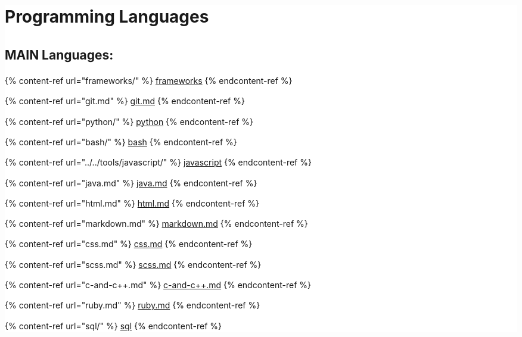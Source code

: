 # Programming Languages

## MAIN Languages:

{% content-ref url="frameworks/" %}
[frameworks](frameworks/)
{% endcontent-ref %}

{% content-ref url="git.md" %}
[git.md](git.md)
{% endcontent-ref %}

{% content-ref url="python/" %}
[python](python/)
{% endcontent-ref %}

{% content-ref url="bash/" %}
[bash](bash/)
{% endcontent-ref %}

{% content-ref url="../../tools/javascript/" %}
[javascript](../../tools/javascript/)
{% endcontent-ref %}

{% content-ref url="java.md" %}
[java.md](java.md)
{% endcontent-ref %}

{% content-ref url="html.md" %}
[html.md](html.md)
{% endcontent-ref %}

{% content-ref url="markdown.md" %}
[markdown.md](markdown.md)
{% endcontent-ref %}

{% content-ref url="css.md" %}
[css.md](css.md)
{% endcontent-ref %}

{% content-ref url="scss.md" %}
[scss.md](scss.md)
{% endcontent-ref %}

{% content-ref url="c-and-c++.md" %}
[c-and-c++.md](c-and-c++.md)
{% endcontent-ref %}

{% content-ref url="ruby.md" %}
[ruby.md](ruby.md)
{% endcontent-ref %}

{% content-ref url="sql/" %}
[sql](sql/)
{% endcontent-ref %}
